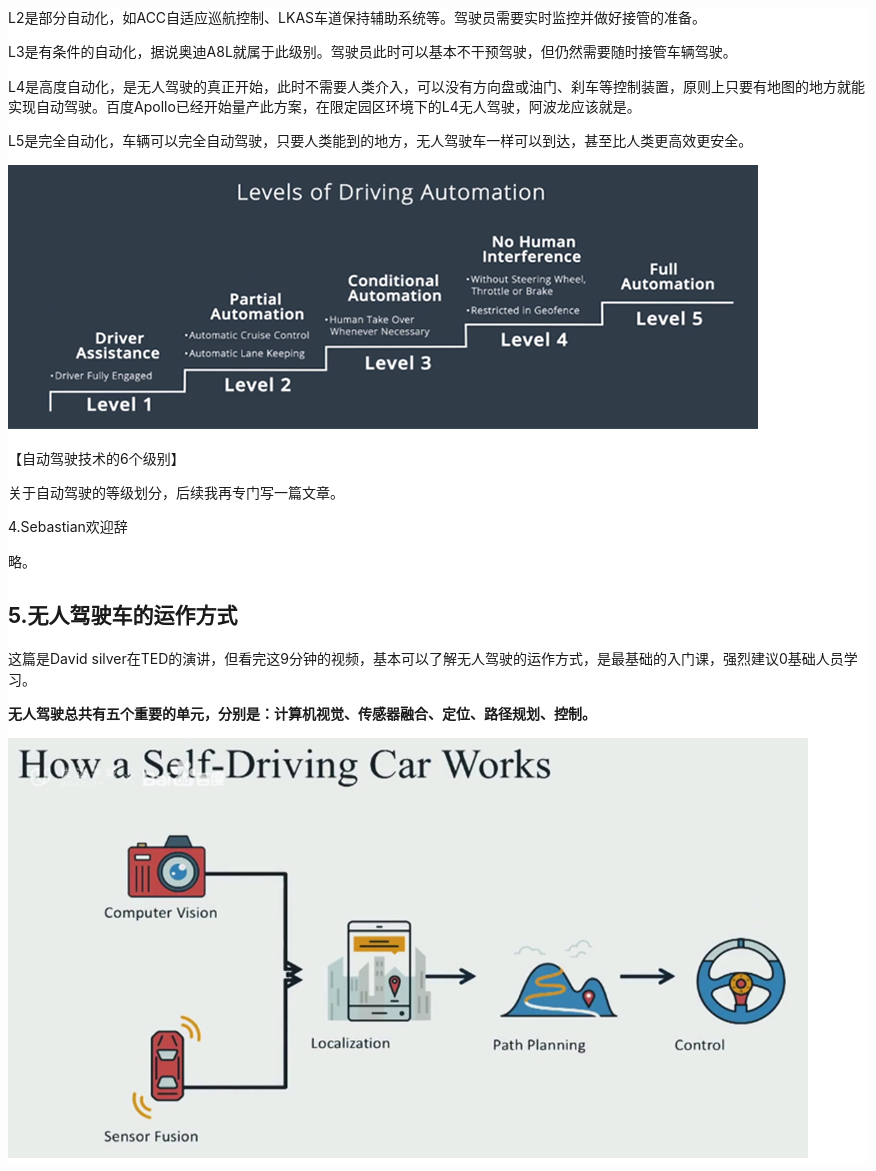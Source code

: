 L2是部分自动化，如ACC自适应巡航控制、LKAS车道保持辅助系统等。驾驶员需要实时监控并做好接管的准备。

L3是有条件的自动化，据说奥迪A8L就属于此级别。驾驶员此时可以基本不干预驾驶，但仍然需要随时接管车辆驾驶。

L4是高度自动化，是无人驾驶的真正开始，此时不需要人类介入，可以没有方向盘或油门、刹车等控制装置，原则上只要有地图的地方就能实现自动驾驶。百度Apollo已经开始量产此方案，在限定园区环境下的L4无人驾驶，阿波龙应该就是。

L5是完全自动化，车辆可以完全自动驾驶，只要人类能到的地方，无人驾驶车一样可以到达，甚至比人类更高效更安全。

![](assets/boxcnmfXIO8CuqrOEbwKo5Db4Be.png)

【自动驾驶技术的6个级别】

关于自动驾驶的等级划分，后续我再专门写一篇文章。

4.Sebastian欢迎辞

略。

## 5.无人驾驶车的运作方式

这篇是David silver在TED的演讲，但看完这9分钟的视频，基本可以了解无人驾驶的运作方式，是最基础的入门课，强烈建议0基础人员学习。

**无人驾驶总共有五个重要的单元，分别是：计算机视觉、传感器融合、定位、路径规划、控制。**

![](assets/boxcnYLjoKKJlwf2F5uG6tIkAfg.png)
